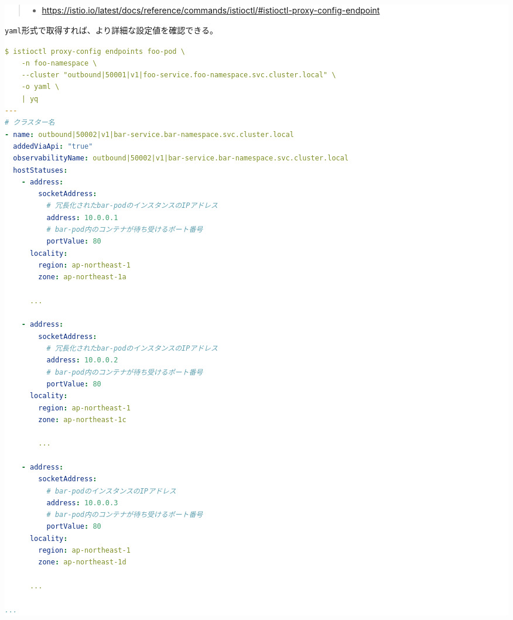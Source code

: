 > - https://istio.io/latest/docs/reference/commands/istioctl/#istioctl-proxy-config-endpoint

`yaml`形式で取得すれば、より詳細な設定値を確認できる。

```yaml
$ istioctl proxy-config endpoints foo-pod \
    -n foo-namespace \
    --cluster "outbound|50001|v1|foo-service.foo-namespace.svc.cluster.local" \
    -o yaml \
    | yq
---
# クラスター名
- name: outbound|50002|v1|bar-service.bar-namespace.svc.cluster.local
  addedViaApi: "true"
  observabilityName: outbound|50002|v1|bar-service.bar-namespace.svc.cluster.local
  hostStatuses:
    - address:
        socketAddress:
          # 冗長化されたbar-podのインスタンスのIPアドレス
          address: 10.0.0.1
          # bar-pod内のコンテナが待ち受けるポート番号
          portValue: 80
      locality:
        region: ap-northeast-1
        zone: ap-northeast-1a

      ...

    - address:
        socketAddress:
          # 冗長化されたbar-podのインスタンスのIPアドレス
          address: 10.0.0.2
          # bar-pod内のコンテナが待ち受けるポート番号
          portValue: 80
      locality:
        region: ap-northeast-1
        zone: ap-northeast-1c

        ...

    - address:
        socketAddress:
          # bar-podのインスタンスのIPアドレス
          address: 10.0.0.3
          # bar-pod内のコンテナが待ち受けるポート番号
          portValue: 80
      locality:
        region: ap-northeast-1
        zone: ap-northeast-1d

      ...

...
```
